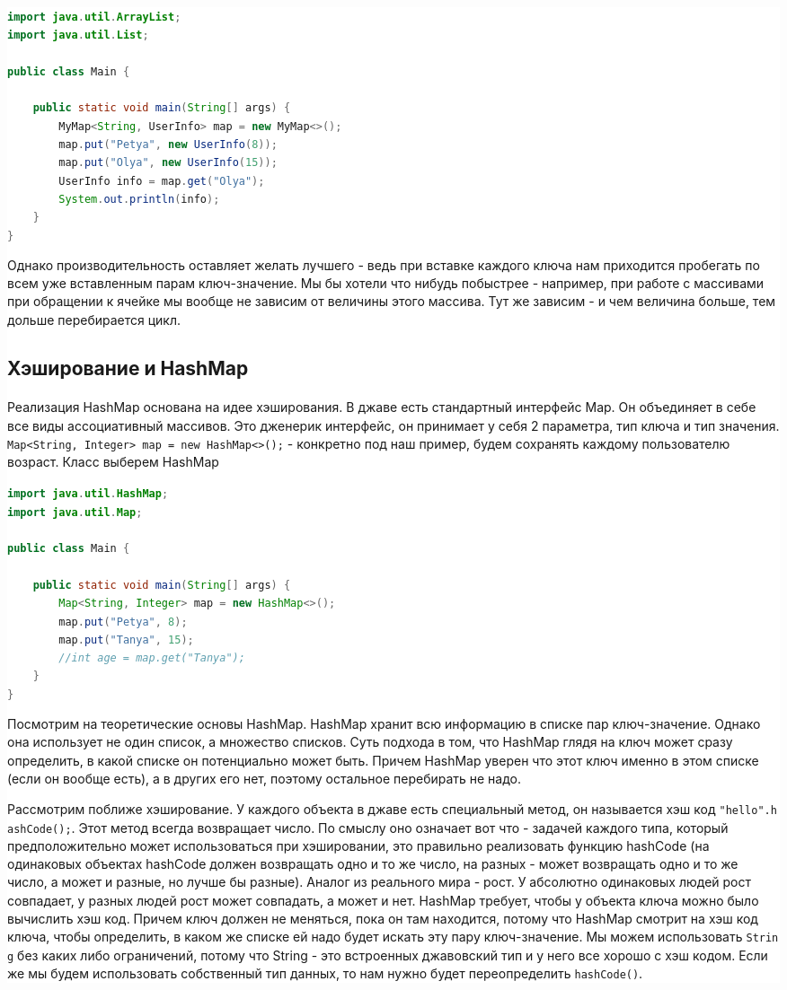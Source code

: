 ```java
import java.util.ArrayList;
import java.util.List;

public class Main {

    public static void main(String[] args) {
        MyMap<String, UserInfo> map = new MyMap<>();
        map.put("Petya", new UserInfo(8));
        map.put("Olya", new UserInfo(15));
        UserInfo info = map.get("Olya");
        System.out.println(info);
    }
}
```
Однако производительность оставляет желать лучшего - ведь при вставке каждого ключа нам приходится пробегать по всем уже вставленным парам ключ-значение. Мы бы хотели что нибудь побыстрее - например, при работе с массивами при обращении к ячейке мы вообще не зависим от величины этого массива. Тут же зависим - и чем величина больше, тем дольше перебирается цикл.

## Хэширование и HashMap

Реализация HashMap основана на идее хэширования. В джаве есть стандартный интерфейс Map. Он объединяет в себе все виды ассоциативный массивов. Это дженерик интерфейс, он принимает у себя 2 параметра, тип ключа и тип значения. `Map<String, Integer> map = new HashMap<>();` - конкретно под наш пример, будем сохранять каждому пользователю возраст. Класс выберем HashMap
```java
import java.util.HashMap;
import java.util.Map;

public class Main {

    public static void main(String[] args) {
        Map<String, Integer> map = new HashMap<>();
        map.put("Petya", 8);
        map.put("Tanya", 15);
        //int age = map.get("Tanya");
    }
}
```
Посмотрим на теоретические основы HashMap. HashMap хранит всю информацию в списке пар ключ-значение. Однако она использует не один список, а множество списков. Суть подхода в том, что HashMap глядя на ключ может сразу определить, в какой списке он потенциально может быть. Причем HashMap уверен что этот ключ именно в этом списке (если он вообще есть), а в других его нет, поэтому остальное перебирать не надо.

Рассмотрим поближе хэширование. У каждого объекта в джаве есть специальный метод, он называется хэш код `"hello".hashCode();`. Этот метод всегда возвращает число. По смыслу оно означает вот что - задачей каждого типа, который предположительно может использоваться при хэшировании, это правильно реализовать функцию hashCode (на одинаковых объектах hashCode должен возвращать одно и то же число, на разных - может возвращать одно и то же число, а может и разные, но лучше бы разные). Аналог из реального мира - рост. У абсолютно одинаковых людей рост совпадает, у разных людей рост может совпадать, а может и нет. HashMap требует, чтобы у объекта ключа можно было вычислить хэш код. Причем ключ должен не меняться, пока он там находится, потому что HashMap смотрит на хэш код ключа, чтобы определить, в каком же списке ей надо будет искать эту пару ключ-значение. Мы можем использовать `String` без каких либо ограничений, потому что String - это встроенных джавовский тип и у него все хорошо с хэш кодом. Если же мы будем использовать собственный тип данных, то нам нужно будет переопределить `hashCode()`.
